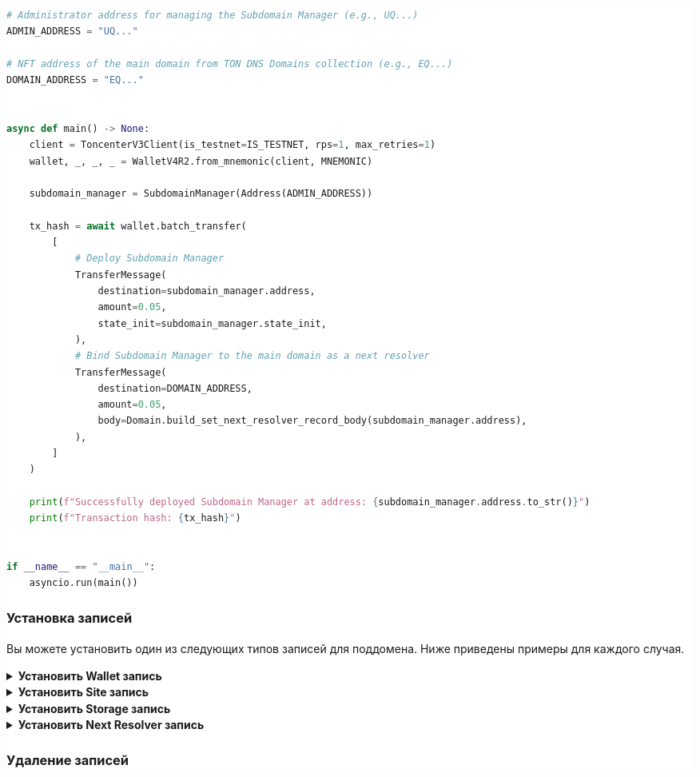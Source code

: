 ```python
# Administrator address for managing the Subdomain Manager (e.g., UQ...)
ADMIN_ADDRESS = "UQ..."

# NFT address of the main domain from TON DNS Domains collection (e.g., EQ...)
DOMAIN_ADDRESS = "EQ..."


async def main() -> None:
    client = ToncenterV3Client(is_testnet=IS_TESTNET, rps=1, max_retries=1)
    wallet, _, _, _ = WalletV4R2.from_mnemonic(client, MNEMONIC)

    subdomain_manager = SubdomainManager(Address(ADMIN_ADDRESS))

    tx_hash = await wallet.batch_transfer(
        [
            # Deploy Subdomain Manager
            TransferMessage(
                destination=subdomain_manager.address,
                amount=0.05,
                state_init=subdomain_manager.state_init,
            ),
            # Bind Subdomain Manager to the main domain as a next resolver
            TransferMessage(
                destination=DOMAIN_ADDRESS,
                amount=0.05,
                body=Domain.build_set_next_resolver_record_body(subdomain_manager.address),
            ),
        ]
    )

    print(f"Successfully deployed Subdomain Manager at address: {subdomain_manager.address.to_str()}")
    print(f"Transaction hash: {tx_hash}")


if __name__ == "__main__":
    asyncio.run(main())
```

### Установка записей

Вы можете установить один из следующих типов записей для поддомена. Ниже приведены примеры для каждого случая.

<details><summary><strong>Установить Wallet запись</strong></summary></details>

<details><summary><strong>Установить Site запись</strong></summary></details>

<details><summary><strong>Установить Storage запись</strong></summary></details>

<details><summary><strong>Установить Next Resolver запись</strong></summary></details>

### Удаление записей
